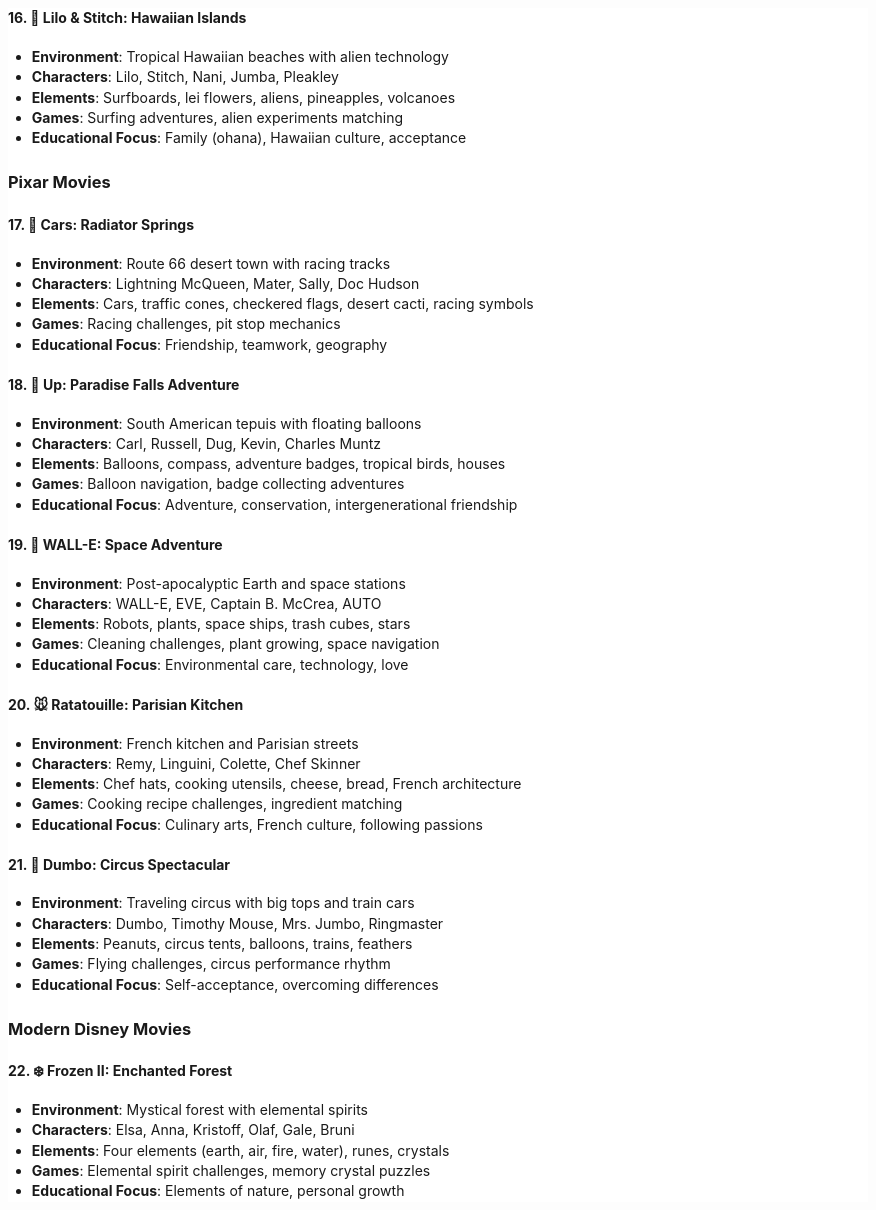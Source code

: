 #### 16. 🌺 Lilo & Stitch: Hawaiian Islands
- **Environment**: Tropical Hawaiian beaches with alien technology
- **Characters**: Lilo, Stitch, Nani, Jumba, Pleakley
- **Elements**: Surfboards, lei flowers, aliens, pineapples, volcanoes
- **Games**: Surfing adventures, alien experiments matching
- **Educational Focus**: Family (ohana), Hawaiian culture, acceptance

### Pixar Movies

#### 17. 🚗 Cars: Radiator Springs
- **Environment**: Route 66 desert town with racing tracks
- **Characters**: Lightning McQueen, Mater, Sally, Doc Hudson
- **Elements**: Cars, traffic cones, checkered flags, desert cacti, racing symbols
- **Games**: Racing challenges, pit stop mechanics
- **Educational Focus**: Friendship, teamwork, geography

#### 18. 🎈 Up: Paradise Falls Adventure
- **Environment**: South American tepuis with floating balloons
- **Characters**: Carl, Russell, Dug, Kevin, Charles Muntz
- **Elements**: Balloons, compass, adventure badges, tropical birds, houses
- **Games**: Balloon navigation, badge collecting adventures
- **Educational Focus**: Adventure, conservation, intergenerational friendship

#### 19. 🤖 WALL-E: Space Adventure
- **Environment**: Post-apocalyptic Earth and space stations
- **Characters**: WALL-E, EVE, Captain B. McCrea, AUTO
- **Elements**: Robots, plants, space ships, trash cubes, stars
- **Games**: Cleaning challenges, plant growing, space navigation
- **Educational Focus**: Environmental care, technology, love

#### 20. 🐭 Ratatouille: Parisian Kitchen
- **Environment**: French kitchen and Parisian streets
- **Characters**: Remy, Linguini, Colette, Chef Skinner
- **Elements**: Chef hats, cooking utensils, cheese, bread, French architecture
- **Games**: Cooking recipe challenges, ingredient matching
- **Educational Focus**: Culinary arts, French culture, following passions

#### 21. 🎪 Dumbo: Circus Spectacular
- **Environment**: Traveling circus with big tops and train cars
- **Characters**: Dumbo, Timothy Mouse, Mrs. Jumbo, Ringmaster
- **Elements**: Peanuts, circus tents, balloons, trains, feathers
- **Games**: Flying challenges, circus performance rhythm
- **Educational Focus**: Self-acceptance, overcoming differences

### Modern Disney Movies

#### 22. ❄️ Frozen II: Enchanted Forest
- **Environment**: Mystical forest with elemental spirits
- **Characters**: Elsa, Anna, Kristoff, Olaf, Gale, Bruni
- **Elements**: Four elements (earth, air, fire, water), runes, crystals
- **Games**: Elemental spirit challenges, memory crystal puzzles
- **Educational Focus**: Elements of nature, personal growth
